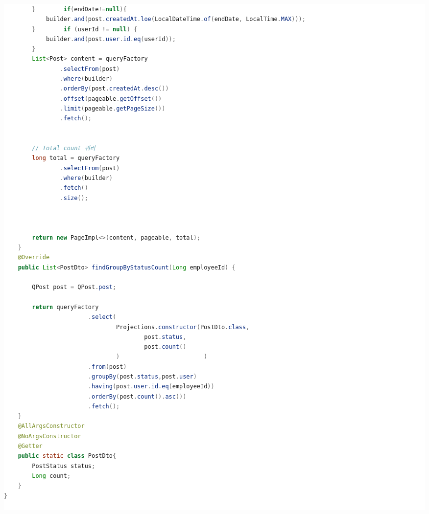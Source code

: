 ```java  
        }        if(endDate!=null){  
            builder.and(post.createdAt.loe(LocalDateTime.of(endDate, LocalTime.MAX)));  
        }        if (userId != null) {  
            builder.and(post.user.id.eq(userId));  
        }  
        List<Post> content = queryFactory  
                .selectFrom(post)  
                .where(builder)  
                .orderBy(post.createdAt.desc())  
                .offset(pageable.getOffset())  
                .limit(pageable.getPageSize())  
                .fetch();  
  
  
        // Total count 쿼리  
        long total = queryFactory  
                .selectFrom(post)  
                .where(builder)  
                .fetch()  
                .size();  
  
  
  
        return new PageImpl<>(content, pageable, total);  
    }  
    @Override  
    public List<PostDto> findGroupByStatusCount(Long employeeId) {  
  
        QPost post = QPost.post;  
  
        return queryFactory  
                        .select(  
                                Projections.constructor(PostDto.class,  
                                        post.status,  
                                        post.count()  
                                )                        )
	                    .from(post)  
                        .groupBy(post.status,post.user)  
                        .having(post.user.id.eq(employeeId))  
                        .orderBy(post.count().asc())  
                        .fetch();  
    }  
    @AllArgsConstructor  
    @NoArgsConstructor    
    @Getter    
    public static class PostDto{  
        PostStatus status;  
        Long count;  
    }  
}
	
```
